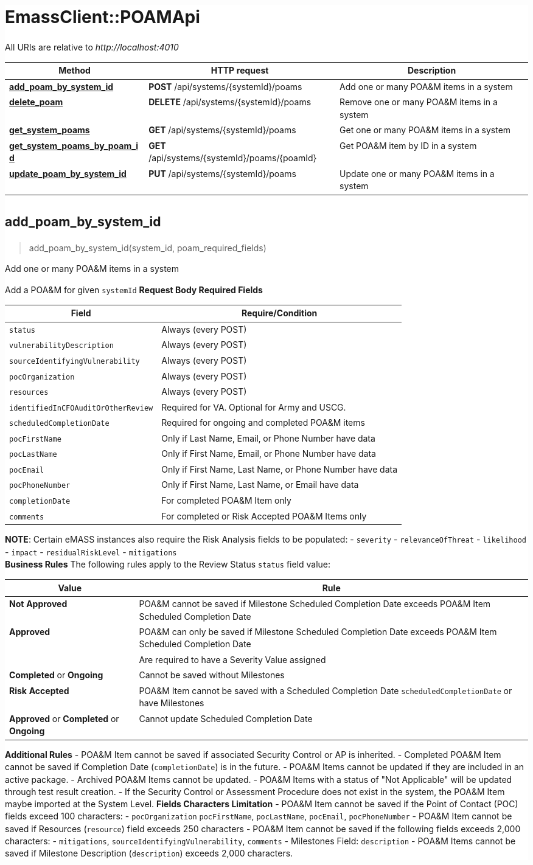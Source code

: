 # EmassClient::POAMApi

All URIs are relative to *http://localhost:4010*

| Method | HTTP request | Description |
| ------ | ------------ | ----------- |
| [**add_poam_by_system_id**](POAMApi.md#add_poam_by_system_id) | **POST** /api/systems/{systemId}/poams | Add one or many POA&amp;M items in a system |
| [**delete_poam**](POAMApi.md#delete_poam) | **DELETE** /api/systems/{systemId}/poams | Remove one or many POA&amp;M items in a system |
| [**get_system_poams**](POAMApi.md#get_system_poams) | **GET** /api/systems/{systemId}/poams | Get one or many POA&amp;M items in a system |
| [**get_system_poams_by_poam_id**](POAMApi.md#get_system_poams_by_poam_id) | **GET** /api/systems/{systemId}/poams/{poamId} | Get POA&amp;M item by ID in a system |
| [**update_poam_by_system_id**](POAMApi.md#update_poam_by_system_id) | **PUT** /api/systems/{systemId}/poams | Update one or many POA&amp;M items in a system |


## add_poam_by_system_id

> <PoamResponsePostPutDelete> add_poam_by_system_id(system_id, poam_required_fields)

Add one or many POA&M items in a system

Add a POA&M for given `systemId`  **Request Body Required Fields** <table>   <thead>     <tr><th><b>Field</b></th><th><b>Require/Condition</b></th></tr>   </thead>   <tbody>     <tr><td><code>status</code></td><td>Always (every POST)</td></tr>     <tr><td><code>vulnerabilityDescription</code></td><td>Always (every POST)</td></tr>     <tr><td><code>sourceIdentifyingVulnerability</code></td><td>Always (every POST)</td></tr>     <tr><td><code>pocOrganization</code></td><td>Always (every POST)</td></tr>     <tr><td><code>resources</code></td><td>Always (every POST)</td></tr>     <tr><td><code>identifiedInCFOAuditOrOtherReview</code></td><td>Required for VA. Optional for Army and USCG.</td></tr>     <tr><td><code>scheduledCompletionDate</code></td><td>Required for ongoing and completed POA&M items</td></tr>     <tr><td><code>pocFirstName</code></td><td>Only if Last Name, Email, or Phone Number have data</td></tr>     <tr><td><code>pocLastName</code></td><td>Only if First Name, Email, or Phone Number have data</td></tr>     <tr><td><code>pocEmail</code></td><td>Only if First Name, Last Name, or Phone Number have data</td></tr>     <tr><td><code>pocPhoneNumber</code></td><td>Only if First Name, Last Name, or Email have data</td></tr>     <tr><td><code>completionDate</code></td><td>For completed POA&M Item only</td></tr>     <tr><td><code>comments</code></td><td>For completed or Risk Accepted POA&M Items only</td></tr>   </tbody> </table>  **NOTE**: Certain eMASS instances also require the Risk Analysis fields to be populated:   - `severity`   - `relevanceOfThreat`   - `likelihood`   - `impact`   - `residualRiskLevel`   - `mitigations`  </br> **Business Rules**  The following rules apply to the Review Status `status` field value: <table>   <thead><tr><th><b>Value</b></th><th><b>Rule</b></th></tr></thead>   <tbody>     <tr><td><b>Not Approved</b></td><td>POA&M cannot be saved if Milestone Scheduled Completion Date exceeds POA&M Item Scheduled Completion Date</td></tr>     <tr><td><b>Approved</b></td><td>POA&M can only be saved if Milestone Scheduled Completion Date exceeds POA&M Item Scheduled Completion Date</td></tr>     <tr><td></td><td>Are required to have a Severity Value assigned</td></tr>     <tr><td><b>Completed</b> or <b>Ongoing</b></td><td>Cannot be saved without Milestones</td></tr>     <tr><td><b>Risk Accepted</b></td><td>POA&M Item cannot be saved with a Scheduled Completion Date <code>scheduledCompletionDate</code> or have Milestones</td></tr>     <tr><td><b>Approved</b> or <b>Completed</b> or <b>Ongoing</b></td><td>Cannot update Scheduled Completion Date</td></tr>  </tbody> </table>  **Additional Rules** - POA&M Item cannot be saved if associated Security Control or AP is inherited. - Completed POA&M Item cannot be saved if Completion Date (`completionDate`) is in the future. - POA&M Items cannot be updated if they are included in an active package. - Archived POA&M Items cannot be updated. - POA&M Items with a status of \"Not Applicable\" will be updated through test result creation. - If the Security Control or Assessment Procedure does not exist in the system, the POA&M Item maybe imported at the System Level.   **Fields Characters Limitation** - POA&M Item cannot be saved if the Point of Contact (POC) fields exceed 100 characters:   - `pocOrganization` `pocFirstName`, `pocLastName`, `pocEmail`, `pocPhoneNumber` - POA&M Item cannot be saved if Resources (`resource`) field exceeds 250 characters - POA&M Item cannot be saved if the following fields exceeds 2,000 characters:   - `mitigations`, `sourceIdentifyingVulnerability`, `comments`   - Milestones Field: `description` - POA&M Items cannot be saved if Milestone Description (`description`) exceeds 2,000 characters.
